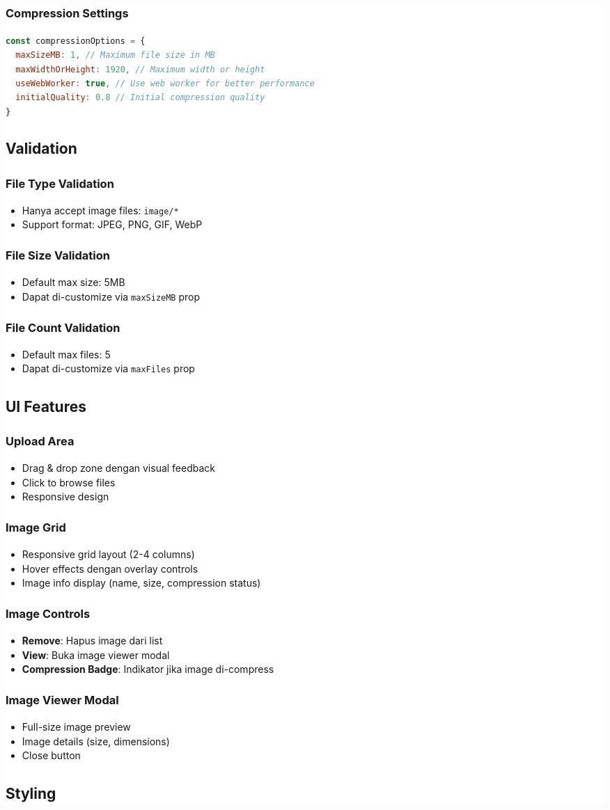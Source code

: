 ### Compression Settings
```javascript
const compressionOptions = {
  maxSizeMB: 1, // Maximum file size in MB
  maxWidthOrHeight: 1920, // Maximum width or height
  useWebWorker: true, // Use web worker for better performance
  initialQuality: 0.8 // Initial compression quality
}
```

## Validation

### File Type Validation
- Hanya accept image files: `image/*`
- Support format: JPEG, PNG, GIF, WebP

### File Size Validation
- Default max size: 5MB
- Dapat di-customize via `maxSizeMB` prop

### File Count Validation
- Default max files: 5
- Dapat di-customize via `maxFiles` prop

## UI Features

### Upload Area
- Drag & drop zone dengan visual feedback
- Click to browse files
- Responsive design

### Image Grid
- Responsive grid layout (2-4 columns)
- Hover effects dengan overlay controls
- Image info display (name, size, compression status)

### Image Controls
- **Remove**: Hapus image dari list
- **View**: Buka image viewer modal
- **Compression Badge**: Indikator jika image di-compress

### Image Viewer Modal
- Full-size image preview
- Image details (size, dimensions)
- Close button

## Styling
